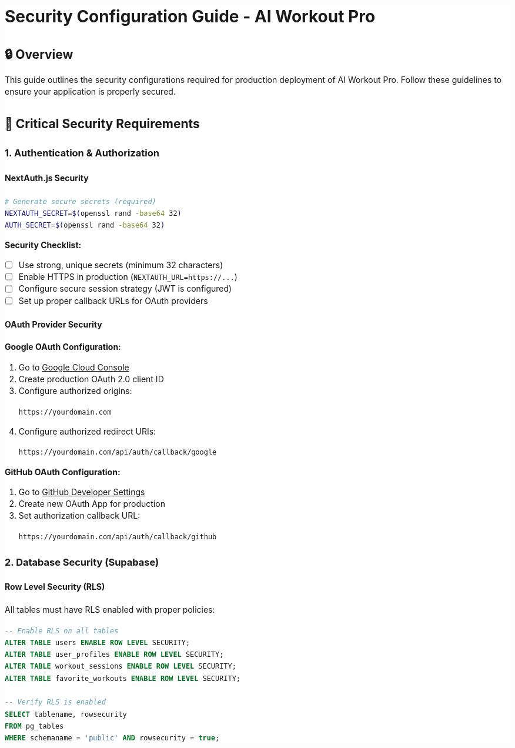 # Security Configuration Guide - AI Workout Pro

## 🔒 Overview

This guide outlines the security configurations required for production deployment of AI Workout Pro. Follow these guidelines to ensure your application is properly secured.

## 🚨 Critical Security Requirements

### 1. Authentication & Authorization

#### NextAuth.js Security
```bash
# Generate secure secrets (required)
NEXTAUTH_SECRET=$(openssl rand -base64 32)
AUTH_SECRET=$(openssl rand -base64 32)
```

**Security Checklist:**
- [ ] Use strong, unique secrets (minimum 32 characters)
- [ ] Enable HTTPS in production (`NEXTAUTH_URL=https://...`)
- [ ] Configure secure session strategy (JWT is configured)
- [ ] Set up proper callback URLs for OAuth providers

#### OAuth Provider Security

**Google OAuth Configuration:**
1. Go to [Google Cloud Console](https://console.cloud.google.com/apis/credentials)
2. Create production OAuth 2.0 client ID
3. Configure authorized origins:
   ```
   https://yourdomain.com
   ```
4. Configure authorized redirect URIs:
   ```
   https://yourdomain.com/api/auth/callback/google
   ```

**GitHub OAuth Configuration:**
1. Go to [GitHub Developer Settings](https://github.com/settings/applications/new)
2. Create new OAuth App for production
3. Set authorization callback URL:
   ```
   https://yourdomain.com/api/auth/callback/github
   ```

### 2. Database Security (Supabase)

#### Row Level Security (RLS)
All tables must have RLS enabled with proper policies:

```sql
-- Enable RLS on all tables
ALTER TABLE users ENABLE ROW LEVEL SECURITY;
ALTER TABLE user_profiles ENABLE ROW LEVEL SECURITY;
ALTER TABLE workout_sessions ENABLE ROW LEVEL SECURITY;
ALTER TABLE favorite_workouts ENABLE ROW LEVEL SECURITY;

-- Verify RLS is enabled
SELECT tablename, rowsecurity 
FROM pg_tables 
WHERE schemaname = 'public' AND rowsecurity = true;
```
